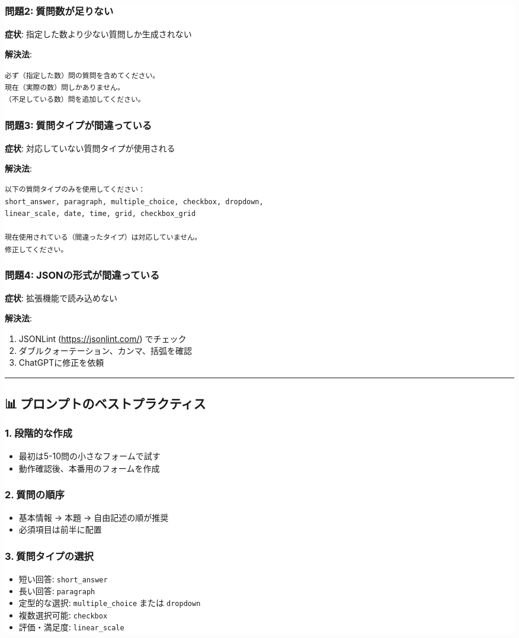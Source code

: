 ### 問題2: 質問数が足りない

**症状**: 指定した数より少ない質問しか生成されない

**解決法**:
```
必ず（指定した数）問の質問を含めてください。
現在（実際の数）問しかありません。
（不足している数）問を追加してください。
```

### 問題3: 質問タイプが間違っている

**症状**: 対応していない質問タイプが使用される

**解決法**:
```
以下の質問タイプのみを使用してください：
short_answer, paragraph, multiple_choice, checkbox, dropdown, 
linear_scale, date, time, grid, checkbox_grid

現在使用されている（間違ったタイプ）は対応していません。
修正してください。
```

### 問題4: JSONの形式が間違っている

**症状**: 拡張機能で読み込めない

**解決法**:
1. JSONLint (https://jsonlint.com/) でチェック
2. ダブルクォーテーション、カンマ、括弧を確認
3. ChatGPTに修正を依頼

---

## 📊 プロンプトのベストプラクティス

### 1. 段階的な作成

- 最初は5-10問の小さなフォームで試す
- 動作確認後、本番用のフォームを作成

### 2. 質問の順序

- 基本情報 → 本題 → 自由記述の順が推奨
- 必須項目は前半に配置

### 3. 質問タイプの選択

- 短い回答: `short_answer`
- 長い回答: `paragraph`
- 定型的な選択: `multiple_choice` または `dropdown`
- 複数選択可能: `checkbox`
- 評価・満足度: `linear_scale`

